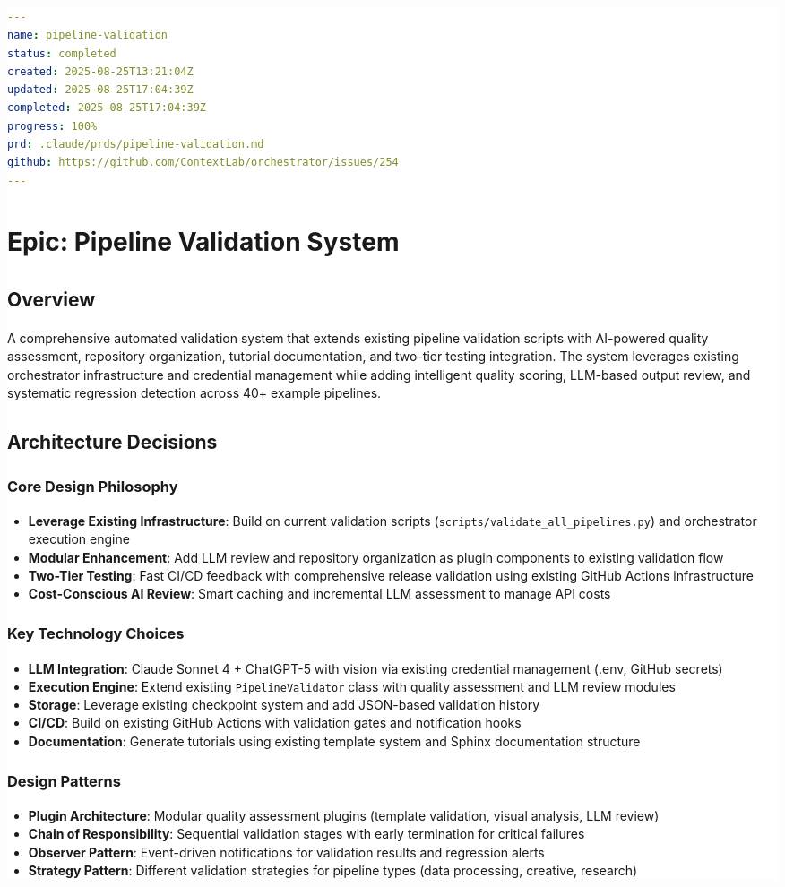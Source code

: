 ```yaml
---
name: pipeline-validation
status: completed
created: 2025-08-25T13:21:04Z
updated: 2025-08-25T17:04:39Z
completed: 2025-08-25T17:04:39Z
progress: 100%
prd: .claude/prds/pipeline-validation.md
github: https://github.com/ContextLab/orchestrator/issues/254
---
```


# Epic: Pipeline Validation System

## Overview

A comprehensive automated validation system that extends existing pipeline validation scripts with AI-powered quality assessment, repository organization, tutorial documentation, and two-tier testing integration. The system leverages existing orchestrator infrastructure and credential management while adding intelligent quality scoring, LLM-based output review, and systematic regression detection across 40+ example pipelines.

## Architecture Decisions

### Core Design Philosophy
- **Leverage Existing Infrastructure**: Build on current validation scripts (`scripts/validate_all_pipelines.py`) and orchestrator execution engine
- **Modular Enhancement**: Add LLM review and repository organization as plugin components to existing validation flow
- **Two-Tier Testing**: Fast CI/CD feedback with comprehensive release validation using existing GitHub Actions infrastructure
- **Cost-Conscious AI Review**: Smart caching and incremental LLM assessment to manage API costs

### Key Technology Choices
- **LLM Integration**: Claude Sonnet 4 + ChatGPT-5 with vision via existing credential management (.env, GitHub secrets)
- **Execution Engine**: Extend existing `PipelineValidator` class with quality assessment and LLM review modules
- **Storage**: Leverage existing checkpoint system and add JSON-based validation history
- **CI/CD**: Build on existing GitHub Actions with validation gates and notification hooks
- **Documentation**: Generate tutorials using existing template system and Sphinx documentation structure

### Design Patterns
- **Plugin Architecture**: Modular quality assessment plugins (template validation, visual analysis, LLM review)
- **Chain of Responsibility**: Sequential validation stages with early termination for critical failures  
- **Observer Pattern**: Event-driven notifications for validation results and regression alerts
- **Strategy Pattern**: Different validation strategies for pipeline types (data processing, creative, research)
